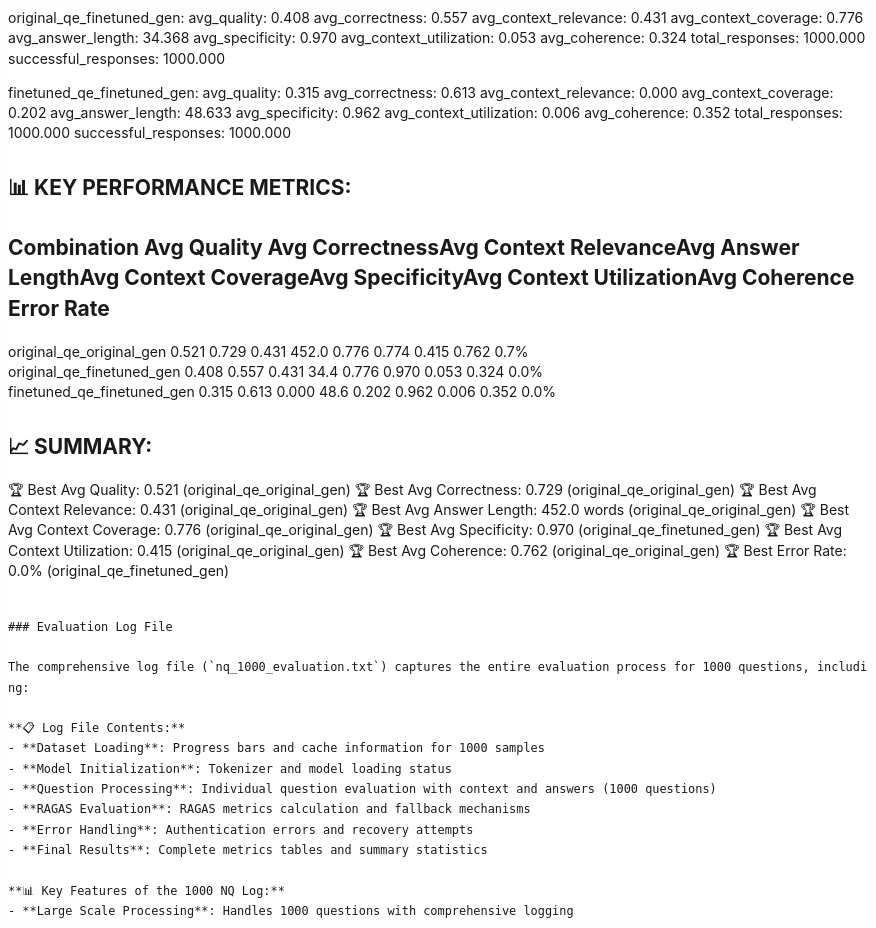 original_qe_finetuned_gen:
  avg_quality: 0.408
  avg_correctness: 0.557
  avg_context_relevance: 0.431
  avg_context_coverage: 0.776
  avg_answer_length: 34.368
  avg_specificity: 0.970
  avg_context_utilization: 0.053
  avg_coherence: 0.324
  total_responses: 1000.000
  successful_responses: 1000.000

finetuned_qe_finetuned_gen:
  avg_quality: 0.315
  avg_correctness: 0.613
  avg_context_relevance: 0.000
  avg_context_coverage: 0.202
  avg_answer_length: 48.633
  avg_specificity: 0.962
  avg_context_utilization: 0.006
  avg_coherence: 0.352
  total_responses: 1000.000
  successful_responses: 1000.000

📊 KEY PERFORMANCE METRICS:
----------------------------------------------------------------------------------------------------
Combination                   Avg Quality    Avg CorrectnessAvg Context RelevanceAvg Answer LengthAvg Context CoverageAvg SpecificityAvg Context UtilizationAvg Coherence  Error Rate     
----------------------------------------------------------------------------------------------------
original_qe_original_gen      0.521          0.729          0.431          452.0          0.776          0.774          0.415          0.762          0.7%           
original_qe_finetuned_gen     0.408          0.557          0.431          34.4           0.776          0.970          0.053          0.324          0.0%           
finetuned_qe_finetuned_gen    0.315          0.613          0.000          48.6           0.202          0.962          0.006          0.352          0.0%           

📈 SUMMARY:
--------------------------------------------------
🏆 Best Avg Quality: 0.521 (original_qe_original_gen)
🏆 Best Avg Correctness: 0.729 (original_qe_original_gen)
🏆 Best Avg Context Relevance: 0.431 (original_qe_original_gen)
🏆 Best Avg Answer Length: 452.0 words (original_qe_original_gen)
🏆 Best Avg Context Coverage: 0.776 (original_qe_original_gen)
🏆 Best Avg Specificity: 0.970 (original_qe_finetuned_gen)
🏆 Best Avg Context Utilization: 0.415 (original_qe_original_gen)
🏆 Best Avg Coherence: 0.762 (original_qe_original_gen)
🏆 Best Error Rate: 0.0% (original_qe_finetuned_gen)
```

### Evaluation Log File

The comprehensive log file (`nq_1000_evaluation.txt`) captures the entire evaluation process for 1000 questions, including:

**📋 Log File Contents:**
- **Dataset Loading**: Progress bars and cache information for 1000 samples
- **Model Initialization**: Tokenizer and model loading status
- **Question Processing**: Individual question evaluation with context and answers (1000 questions)
- **RAGAS Evaluation**: RAGAS metrics calculation and fallback mechanisms
- **Error Handling**: Authentication errors and recovery attempts
- **Final Results**: Complete metrics tables and summary statistics

**📊 Key Features of the 1000 NQ Log:**
- **Large Scale Processing**: Handles 1000 questions with comprehensive logging
```